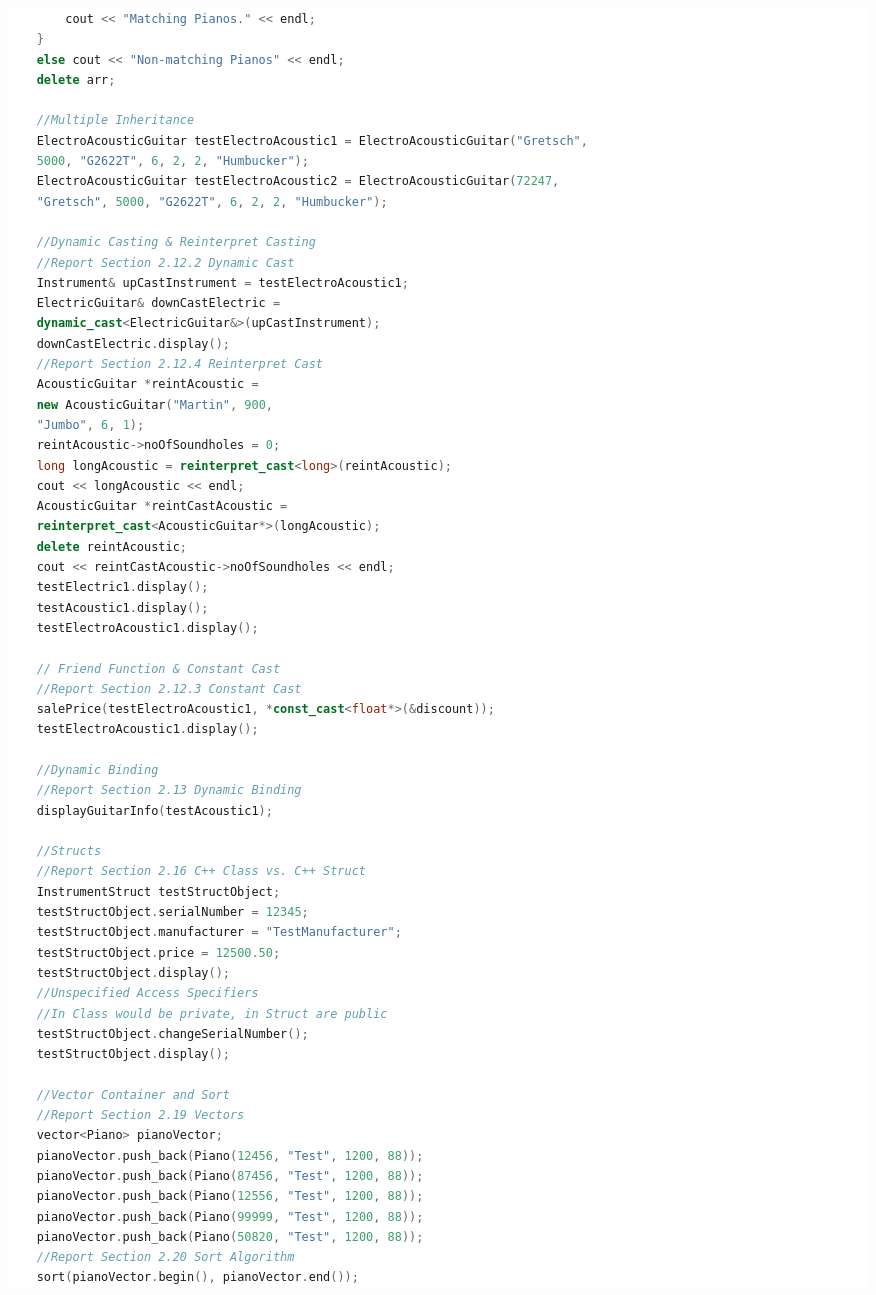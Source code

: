 ```cpp
		cout << "Matching Pianos." << endl;
	}
	else cout << "Non-matching Pianos" << endl;
	delete arr;

	//Multiple Inheritance
	ElectroAcousticGuitar testElectroAcoustic1 = ElectroAcousticGuitar("Gretsch",
	5000, "G2622T", 6, 2, 2, "Humbucker");
	ElectroAcousticGuitar testElectroAcoustic2 = ElectroAcousticGuitar(72247,
	"Gretsch", 5000, "G2622T", 6, 2, 2, "Humbucker");

	//Dynamic Casting & Reinterpret Casting
	//Report Section 2.12.2 Dynamic Cast
	Instrument& upCastInstrument = testElectroAcoustic1;
	ElectricGuitar& downCastElectric =
	dynamic_cast<ElectricGuitar&>(upCastInstrument);
	downCastElectric.display();
	//Report Section 2.12.4 Reinterpret Cast
	AcousticGuitar *reintAcoustic =
	new AcousticGuitar("Martin", 900,
	"Jumbo", 6, 1);
	reintAcoustic->noOfSoundholes = 0;
	long longAcoustic = reinterpret_cast<long>(reintAcoustic);
	cout << longAcoustic << endl;
	AcousticGuitar *reintCastAcoustic =
	reinterpret_cast<AcousticGuitar*>(longAcoustic);
	delete reintAcoustic;
	cout << reintCastAcoustic->noOfSoundholes << endl;
	testElectric1.display();
	testAcoustic1.display();
	testElectroAcoustic1.display();

	// Friend Function & Constant Cast
	//Report Section 2.12.3 Constant Cast
	salePrice(testElectroAcoustic1, *const_cast<float*>(&discount));
	testElectroAcoustic1.display();

	//Dynamic Binding
	//Report Section 2.13 Dynamic Binding
	displayGuitarInfo(testAcoustic1);

	//Structs
	//Report Section 2.16 C++ Class vs. C++ Struct
	InstrumentStruct testStructObject;
	testStructObject.serialNumber = 12345;
	testStructObject.manufacturer = "TestManufacturer";
	testStructObject.price = 12500.50;
	testStructObject.display();
	//Unspecified Access Specifiers 
	//In Class would be private, in Struct are public
	testStructObject.changeSerialNumber();
	testStructObject.display();

	//Vector Container and Sort
	//Report Section 2.19 Vectors
	vector<Piano> pianoVector;
	pianoVector.push_back(Piano(12456, "Test", 1200, 88));
	pianoVector.push_back(Piano(87456, "Test", 1200, 88));
	pianoVector.push_back(Piano(12556, "Test", 1200, 88));
	pianoVector.push_back(Piano(99999, "Test", 1200, 88));
	pianoVector.push_back(Piano(50820, "Test", 1200, 88));
	//Report Section 2.20 Sort Algorithm
	sort(pianoVector.begin(), pianoVector.end());
```